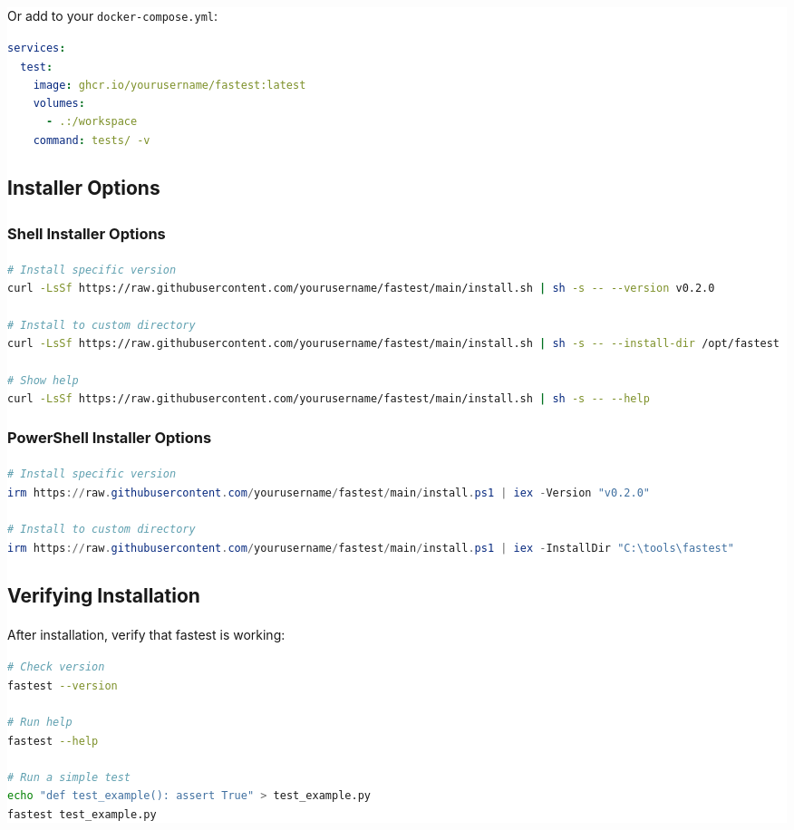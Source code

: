 Or add to your `docker-compose.yml`:

```yaml
services:
  test:
    image: ghcr.io/yourusername/fastest:latest
    volumes:
      - .:/workspace
    command: tests/ -v
```

## Installer Options

### Shell Installer Options

```bash
# Install specific version
curl -LsSf https://raw.githubusercontent.com/yourusername/fastest/main/install.sh | sh -s -- --version v0.2.0

# Install to custom directory
curl -LsSf https://raw.githubusercontent.com/yourusername/fastest/main/install.sh | sh -s -- --install-dir /opt/fastest

# Show help
curl -LsSf https://raw.githubusercontent.com/yourusername/fastest/main/install.sh | sh -s -- --help
```

### PowerShell Installer Options

```powershell
# Install specific version
irm https://raw.githubusercontent.com/yourusername/fastest/main/install.ps1 | iex -Version "v0.2.0"

# Install to custom directory
irm https://raw.githubusercontent.com/yourusername/fastest/main/install.ps1 | iex -InstallDir "C:\tools\fastest"
```

## Verifying Installation

After installation, verify that fastest is working:

```bash
# Check version
fastest --version

# Run help
fastest --help

# Run a simple test
echo "def test_example(): assert True" > test_example.py
fastest test_example.py
```

